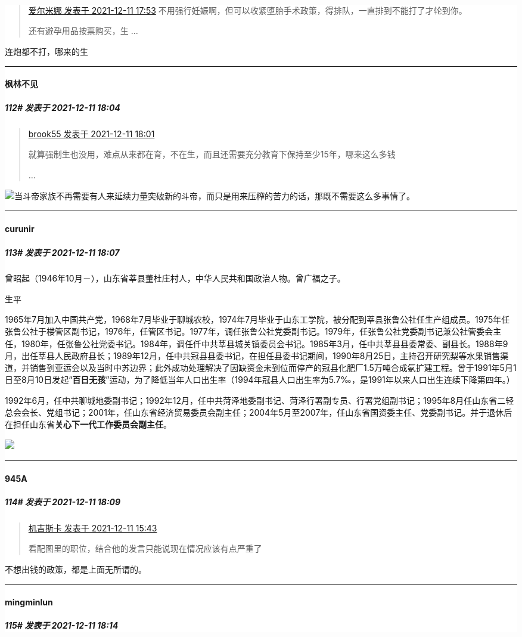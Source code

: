 <blockquote><a href="httphttps://bbs.saraba1st.com/2b/forum.php?mod=redirect&amp;goto=findpost&amp;pid=53894116&amp;ptid=2041935" target="_blank">爱尔米娜 发表于 2021-12-11 17:53</a>
不用强行妊娠啊，但可以收紧堕胎手术政策，得排队，一直排到不能打了才轮到你。

还有避孕用品按票购买，生 ...</blockquote>
连炮都不打，哪来的生

*****

####  枫林不见  
##### 112#       发表于 2021-12-11 18:04

<blockquote><a href="httphttps://bbs.saraba1st.com/2b/forum.php?mod=redirect&amp;goto=findpost&amp;pid=53894227&amp;ptid=2041935" target="_blank">brook55 发表于 2021-12-11 18:01</a>

就算强制生也没用，难点从来都在育，不在生，而且还需要充分教育下保持至少15年，哪来这么多钱

 ...</blockquote>
<img src="https://static.saraba1st.com/image/smiley/face2017/067.png" referrerpolicy="no-referrer">当斗帝家族不再需要有人来延续力量突破新的斗帝，而只是用来压榨的苦力的话，那既不需要这么多事情了。



*****

####  curunir  
##### 113#       发表于 2021-12-11 18:07

曾昭起（1946年10月－），山东省莘县董杜庄村人，中华人民共和国政治人物。曾广福之子。

生平

1965年7月加入中国共产党，1968年7月毕业于聊城农校，1974年7月毕业于山东工学院，被分配到莘县张鲁公社任生产组成员。1975年任张鲁公社于楼管区副书记，1976年，任管区书记。1977年，调任张鲁公社党委副书记。1979年，任张鲁公社党委副书记兼公社管委会主任，1980年，任张鲁公社党委书记。1984年，调任仟中共莘县城关镇委员会书记。1985年3月，任中共莘县县委常委、副县长。1988年9月，出任莘县人民政府县长；1989年12月，任中共冠县县委书记，在担任县委书记期间，1990年8月25日，主持召开研究梨等水果销售渠道，并销售到亚运会以及当时中苏边界；此外成功处理解决了因缺资金未到位而停产的冠县化肥厂1.5万吨合成氨扩建工程。曾于1991年5月1日至8月10日发起“<strong>百日无孩</strong>”运动，为了降低当年人口出生率（1994年冠县人口出生率为5.7‰，是1991年以来人口出生连续下降第四年。）

1992年6月，任中共聊城地委副书记；1992年12月，任中共菏泽地委副书记、菏泽行署副专员、行署党组副书记；1995年8月任山东省二轻总会会长、党组书记；2001年，任山东省经济贸易委员会副主任；2004年5月至2007年，任山东省国资委主任、党委副书记。并于退休后在担任山东省<strong>关心下一代工作委员会副主任</strong>。

<img src="https://static.saraba1st.com/image/smiley/face2017/005.png" referrerpolicy="no-referrer">

*****

####  945A  
##### 114#       发表于 2021-12-11 18:09

<blockquote><a href="httphttps://bbs.saraba1st.com/2b/forum.php?mod=redirect&amp;goto=findpost&amp;pid=53892709&amp;ptid=2041935" target="_blank">机吉斯卡 发表于 2021-12-11 15:43</a>

看配图里的职位，结合他的发言只能说现在情况应该有点严重了</blockquote>
不想出钱的政策，都是上面无所谓的。

*****

####  mingminlun  
##### 115#       发表于 2021-12-11 18:14
